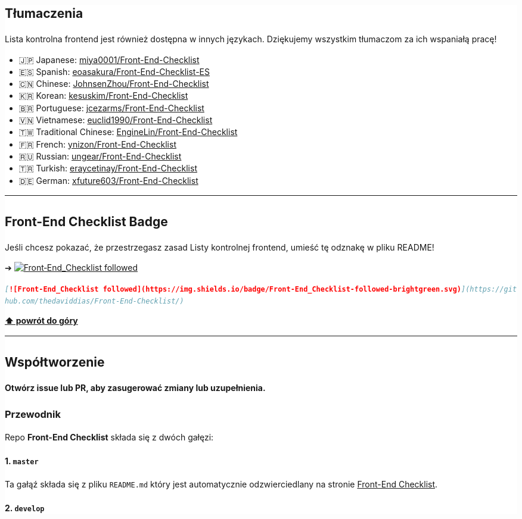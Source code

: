 
## Tłumaczenia

Lista kontrolna frontend jest również dostępna w innych językach. Dziękujemy wszystkim tłumaczom za ich wspaniałą pracę!

* 🇯🇵 Japanese: [miya0001/Front-End-Checklist](https://github.com/miya0001/Front-End-Checklist)
* 🇪🇸 Spanish: [eoasakura/Front-End-Checklist-ES](https://github.com/eoasakura/Front-End-Checklist-ES)
* 🇨🇳 Chinese: [JohnsenZhou/Front-End-Checklist](https://github.com/JohnsenZhou/Front-End-Checklist)
* 🇰🇷 Korean: [kesuskim/Front-End-Checklist](https://github.com/kesuskim/Front-End-Checklist)
* 🇧🇷 Portuguese: [jcezarms/Front-End-Checklist](https://github.com/jcezarms/Front-End-Checklist)
* 🇻🇳 Vietnamese: [euclid1990/Front-End-Checklist](https://github.com/euclid1990/Front-End-Checklist)
* 🇹🇼 Traditional Chinese: [EngineLin/Front-End-Checklist](https://github.com/EngineLin/Front-End-Checklist)
* 🇫🇷 French: [ynizon/Front-End-Checklist](https://github.com/ynizon/Front-End-Checklist)
* 🇷🇺 Russian: [ungear/Front-End-Checklist](https://github.com/ungear/Front-End-Checklist)
* 🇹🇷 Turkish: [eraycetinay/Front-End-Checklist](https://github.com/eraycetinay/Front-End-Checklist)
* 🇩🇪 German: [xfuture603/Front-End-Checklist](https://github.com/xFuture603/Front-End-Checklist)

---

## Front-End Checklist Badge

Jeśli chcesz pokazać, że przestrzegasz zasad Listy kontrolnej frontend, umieść tę odznakę w pliku README!

➔ [![Front‑End_Checklist followed](https://img.shields.io/badge/Front‑End_Checklist-followed-brightgreen.svg)](https://github.com/thedaviddias/Front-End-Checklist/)

```md
[![Front‑End_Checklist followed](https://img.shields.io/badge/Front‑End_Checklist-followed-brightgreen.svg)](https://github.com/thedaviddias/Front-End-Checklist/)
```

**[⬆ powrót do góry](#spis-treści)**

---

## Współtworzenie

**Otwórz issue lub PR, aby zasugerować zmiany lub uzupełnienia.**

### Przewodnik

Repo **Front-End Checklist** składa się z dwóch gałęzi:

#### 1. `master`

Ta gałąź składa się z pliku `README.md` który jest automatycznie odzwierciedlany na stronie [Front-End Checklist](https://frontendchecklist.io).

#### 2. `develop`
